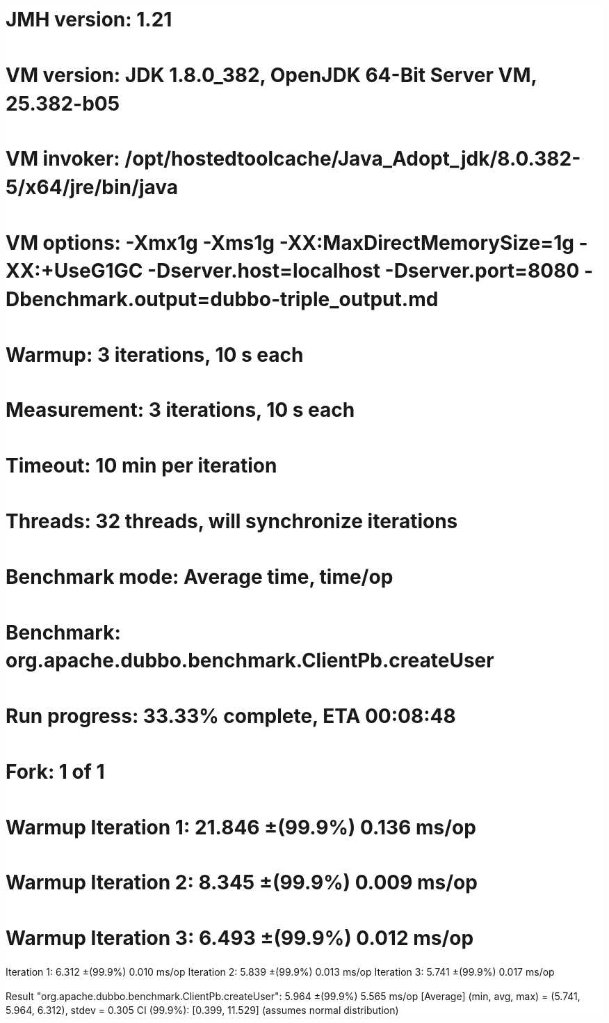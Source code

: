 
# JMH version: 1.21
# VM version: JDK 1.8.0_382, OpenJDK 64-Bit Server VM, 25.382-b05
# VM invoker: /opt/hostedtoolcache/Java_Adopt_jdk/8.0.382-5/x64/jre/bin/java
# VM options: -Xmx1g -Xms1g -XX:MaxDirectMemorySize=1g -XX:+UseG1GC -Dserver.host=localhost -Dserver.port=8080 -Dbenchmark.output=dubbo-triple_output.md
# Warmup: 3 iterations, 10 s each
# Measurement: 3 iterations, 10 s each
# Timeout: 10 min per iteration
# Threads: 32 threads, will synchronize iterations
# Benchmark mode: Average time, time/op
# Benchmark: org.apache.dubbo.benchmark.ClientPb.createUser

# Run progress: 33.33% complete, ETA 00:08:48
# Fork: 1 of 1
# Warmup Iteration   1: 21.846 ±(99.9%) 0.136 ms/op
# Warmup Iteration   2: 8.345 ±(99.9%) 0.009 ms/op
# Warmup Iteration   3: 6.493 ±(99.9%) 0.012 ms/op
Iteration   1: 6.312 ±(99.9%) 0.010 ms/op
Iteration   2: 5.839 ±(99.9%) 0.013 ms/op
Iteration   3: 5.741 ±(99.9%) 0.017 ms/op


Result "org.apache.dubbo.benchmark.ClientPb.createUser":
  5.964 ±(99.9%) 5.565 ms/op [Average]
  (min, avg, max) = (5.741, 5.964, 6.312), stdev = 0.305
  CI (99.9%): [0.399, 11.529] (assumes normal distribution)
